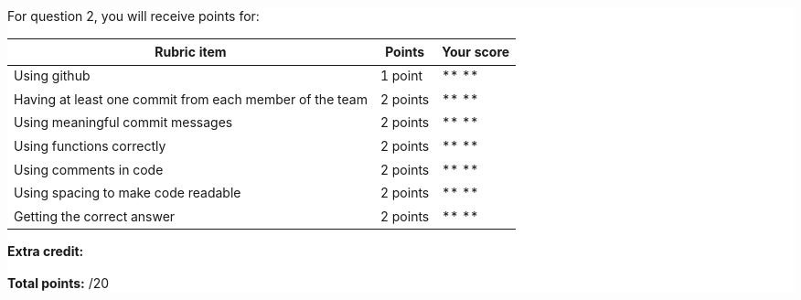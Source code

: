 For question 2, you will receive points for:

Rubric item | Points | Your score
------------|--------|-----------
Using github| 1 point |  ** **
Having at least one commit from each member of the team | 2 points | ** **
Using meaningful commit messages | 2 points | ** **
Using functions correctly | 2 points | ** **
Using comments in code | 2 points | ** **
Using spacing to make code readable | 2 points |** **
Getting the correct answer | 2 points | ** **

**Extra credit:**


**Total points:**
 /20
